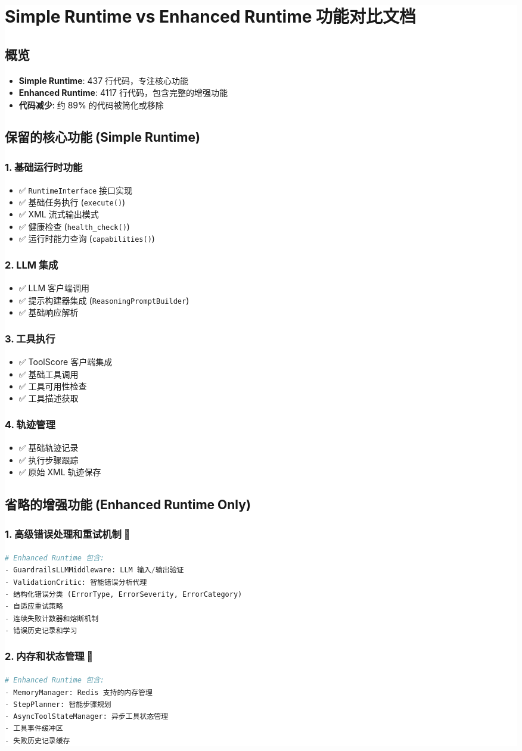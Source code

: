 # Simple Runtime vs Enhanced Runtime 功能对比文档

## 概览

- **Simple Runtime**: 437 行代码，专注核心功能
- **Enhanced Runtime**: 4117 行代码，包含完整的增强功能
- **代码减少**: 约 89% 的代码被简化或移除

## 保留的核心功能 (Simple Runtime)

### 1. 基础运行时功能
- ✅ `RuntimeInterface` 接口实现
- ✅ 基础任务执行 (`execute()`)
- ✅ XML 流式输出模式
- ✅ 健康检查 (`health_check()`)
- ✅ 运行时能力查询 (`capabilities()`)

### 2. LLM 集成
- ✅ LLM 客户端调用
- ✅ 提示构建器集成 (`ReasoningPromptBuilder`)
- ✅ 基础响应解析

### 3. 工具执行
- ✅ ToolScore 客户端集成
- ✅ 基础工具调用
- ✅ 工具可用性检查
- ✅ 工具描述获取

### 4. 轨迹管理
- ✅ 基础轨迹记录
- ✅ 执行步骤跟踪
- ✅ 原始 XML 轨迹保存

## 省略的增强功能 (Enhanced Runtime Only)

### 1. 高级错误处理和重试机制 🚨
```python
# Enhanced Runtime 包含:
- GuardrailsLLMMiddleware: LLM 输入/输出验证
- ValidationCritic: 智能错误分析代理
- 结构化错误分类 (ErrorType, ErrorSeverity, ErrorCategory)
- 自适应重试策略
- 连续失败计数器和熔断机制
- 错误历史记录和学习
```

### 2. 内存和状态管理 🧠
```python
# Enhanced Runtime 包含:
- MemoryManager: Redis 支持的内存管理
- StepPlanner: 智能步骤规划
- AsyncToolStateManager: 异步工具状态管理
- 工具事件缓冲区
- 失败历史记录缓存
```
